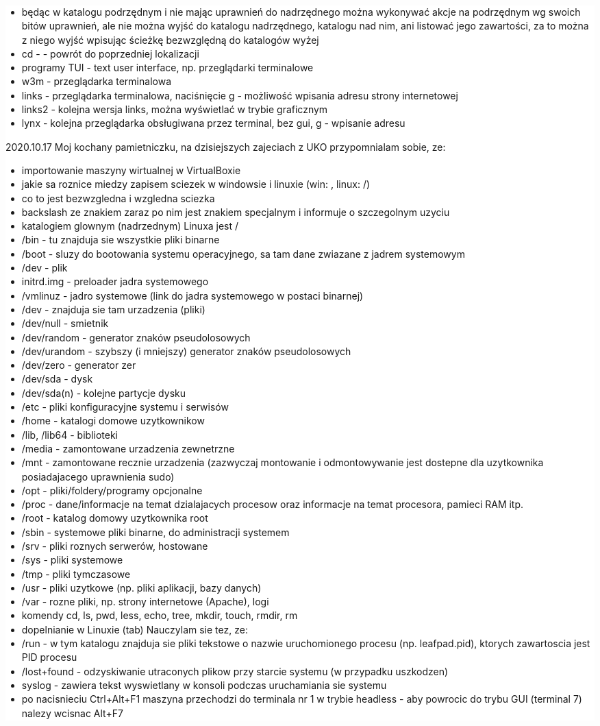 
- będąc w katalogu podrzędnym i nie mając uprawnień do nadrzędnego można wykonywać akcje na podrzędnym wg swoich bitów uprawnień, ale nie można wyjść do katalogu nadrzędnego, katalogu nad nim, ani listować jego zawartości, za to można z niego wyjść wpisując ścieżkę bezwzględną do katalogów wyżej
- cd - - powrót do poprzedniej lokalizacji
- programy TUI - text user interface, np. przeglądarki terminalowe
- w3m - przeglądarka terminalowa
- links - przeglądarka terminalowa, naciśnięcie g - możliwość wpisania adresu strony internetowej
- links2 - kolejna wersja links, można wyświetlać w trybie graficznym
- lynx - kolejna przeglądarka obsługiwana przez terminal, bez gui, g - wpisanie adresu


2020.10.17
Moj kochany pamietniczku, na dzisiejszych zajeciach z UKO przypomnialam sobie, ze:
- importowanie maszyny wirtualnej w VirtualBoxie
- jakie sa roznice miedzy zapisem sciezek w windowsie i linuxie (win: \, linux: /)
- co to jest bezwzgledna i wzgledna sciezka 
- backslash ze znakiem zaraz po nim jest znakiem specjalnym i informuje o szczegolnym uzyciu 
- katalogiem glownym (nadrzednym) Linuxa jest / 
- /bin - tu znajduja sie wszystkie pliki binarne
- /boot - sluzy do bootowania systemu operacyjnego, sa tam dane zwiazane z
jadrem systemowym
- /dev - plik 
- initrd.img - preloader jadra systemowego
- /vmlinuz - jadro systemowe (link do jadra systemowego w postaci binarnej)
- /dev - znajduja sie tam urzadzenia (pliki)
- /dev/null - smietnik
- /dev/random - generator znaków pseudolosowych
- /dev/urandom - szybszy (i mniejszy) generator znaków pseudolosowych
- /dev/zero - generator zer
- /dev/sda - dysk
- /dev/sda(n) - kolejne partycje dysku
- /etc - pliki konfiguracyjne systemu i serwisów
- /home - katalogi domowe uzytkownikow
- /lib, /lib64 - biblioteki
- /media - zamontowane urzadzenia zewnetrzne
- /mnt - zamontowane recznie urzadzenia (zazwyczaj montowanie i odmontowywanie jest dostepne dla uzytkownika posiadajacego uprawnienia sudo)
- /opt - pliki/foldery/programy opcjonalne
- /proc - dane/informacje na temat dzialajacych procesow oraz informacje na temat procesora, pamieci RAM itp.
- /root - katalog domowy uzytkownika root
- /sbin - systemowe pliki binarne, do administracji systemem
- /srv - pliki roznych serwerów, hostowane
- /sys - pliki systemowe
- /tmp - pliki tymczasowe
- /usr - pliki uzytkowe (np. pliki aplikacji, bazy danych)
- /var - rozne pliki, np. strony internetowe (Apache), logi
- komendy cd, ls, pwd, less, echo, tree, mkdir, touch, rmdir, rm
- dopelnianie w Linuxie (tab)
Nauczylam sie tez, ze:
- /run - w tym katalogu znajduja sie pliki tekstowe o nazwie uruchomionego procesu (np. leafpad.pid), ktorych zawartoscia jest PID procesu
- /lost+found - odzyskiwanie utraconych plikow przy starcie systemu (w przypadku uszkodzen)
- syslog - zawiera tekst wyswietlany w konsoli podczas uruchamiania sie systemu
- po nacisnieciu Ctrl+Alt+F1 maszyna przechodzi do terminala nr 1 w trybie headless - aby powrocic do trybu GUI (terminal 7) nalezy wcisnac Alt+F7

